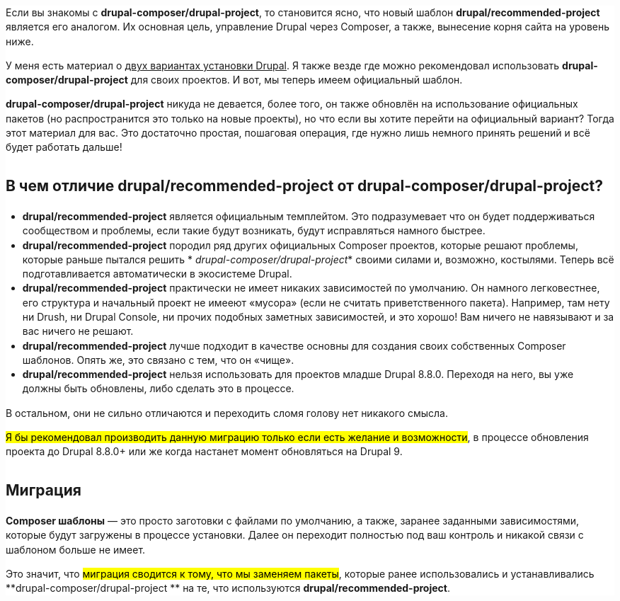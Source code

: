 Если вы знакомы с **drupal-composer/drupal-project**, то становится ясно, что
новый шаблон **drupal/recommended-project** является его аналогом. Их основная
цель, управление Drupal через Composer, а также, вынесение корня сайта на
уровень ниже.

У меня есть материал о [двух вариантах установки Drupal][d8-two-ways-of-install].
Я также везде где можно рекомендовал использовать
**drupal-composer/drupal-project** для своих проектов. И вот, мы теперь имеем
официальный шаблон.

**drupal-composer/drupal-project** никуда не девается, более того, он также
обновлён на использование официальных пакетов (но распространится это только на
новые проекты), но что если вы хотите перейти на официальный вариант? Тогда этот
материал для вас. Это достаточно простая, пошаговая операция, где нужно лишь
немного принять решений и всё будет работать дальше!

## В чем отличие drupal/recommended-project от drupal-composer/drupal-project?

- **drupal/recommended-project** является официальным темплейтом. Это
  подразумевает что он будет поддерживаться сообществом и проблемы, если такие
  будут возникать, будут исправляться намного быстрее.
- **drupal/recommended-project** породил ряд других официальных Composer
  проектов, которые решают проблемы, которые раньше пытался решить *
  *drupal-composer/drupal-project** своими силами и, возможно, костылями. Теперь
  всё подготавливается автоматически в экосистеме Drupal.
- **drupal/recommended-project** практически не имеет никаких зависимостей по
  умолчанию. Он намного легковестнее, его структура и начальный проект не имееют
  «мусора» (если не считать приветственного пакета). Например, там нету ни
  Drush, ни Drupal Console, ни прочих подобных заметных зависимостей, и это
  хорошо! Вам ничего не навязывают и за вас ничего не решают.
- **drupal/recommended-project** лучше подходит в качестве основны для создания
  своих собственных Composer шаблонов. Опять же, это связано с тем, что он
  «чище».
- **drupal/recommended-project** нельзя использовать для проектов младше Drupal
  8.8.0. Переходя на него, вы уже должны быть обновлены, либо сделать это в
  процессе.

В остальном, они не сильно отличаются и переходить сломя голову нет никакого
смысла.

<mark>Я бы рекомендовал производить данную миграцию только если есть желание и
возможности</mark>, в процессе обновления проекта до Drupal 8.8.0+ или же когда
настанет момент обновляться на Drupal 9.

## Миграция

**Composer шаблоны** — это просто заготовки с файлами по умолчанию, а также,
заранее заданными зависимостями, которые будут загружены в процессе установки.
Далее он переходит полностью под ваш контроль и никакой связи с шаблоном больше
не имеет.

Это значит, что <mark>миграция сводится к тому, что мы заменяем пакеты</mark>,
которые ранее использовались и устанавливались **drupal-composer/drupal-project
** на те, что используются **drupal/recommended-project**.


[d8-two-ways-of-install]: ../../../../2018/06/29/d8-two-ways-of-install/index.ru.md